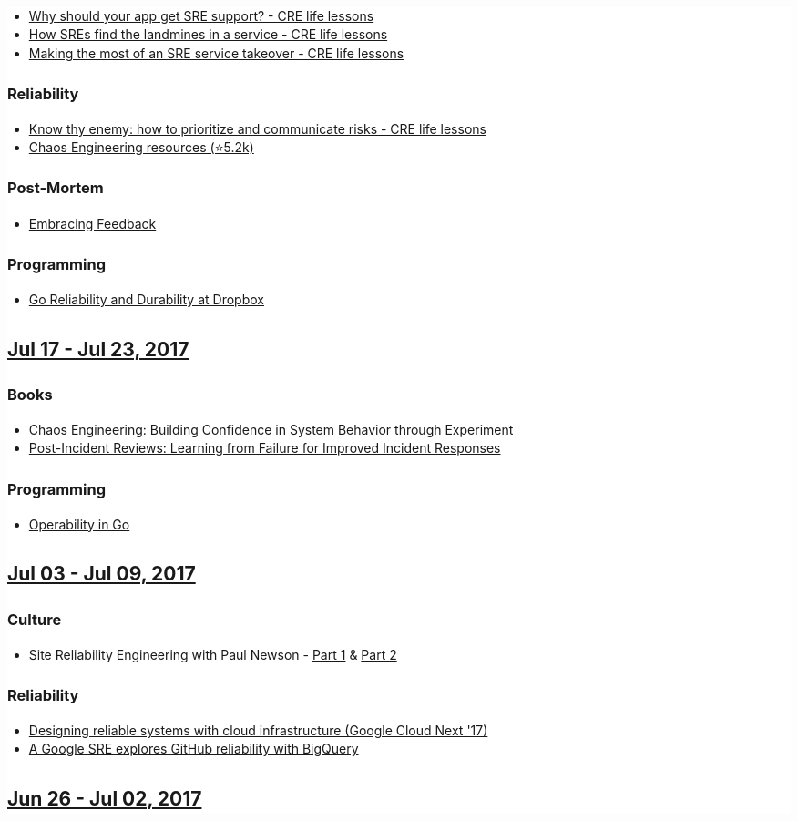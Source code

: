 *   [Why should your app get SRE support? - CRE life lessons](https://cloudplatform.googleblog.com/2017/06/why-should-your-app-get-SRE-support-CRE-life-lessons.html)
*   [How SREs find the landmines in a service - CRE life lessons](https://cloudplatform.googleblog.com/2017/06/how-SREs-find-the-landmines-in-a-service-CRE-life-lessons.html)
*   [Making the most of an SRE service takeover - CRE life lessons](https://cloudplatform.googleblog.com/2017/07/making-the-most-of-an-SRE-service-takeover-CRE-life-lessons.html)

### Reliability

*   [Know thy enemy: how to prioritize and communicate risks - CRE life lessons](https://cloudplatform.googleblog.com/2017/05/know-thy-enemy-how-to-prioritize-and-communicate-risks-CRE-life-lessons.html)
*   [Chaos Engineering resources (⭐5.2k)](https://github.com/dastergon/awesome-chaos-engineering)

### Post-Mortem

*   [Embracing Feedback](https://blog.heptio.com/embracing-feedback-2fd703da714f)

### Programming

*   [Go Reliability and Durability at Dropbox](https://www.youtube.com/watch?v=5doOcaMXx08)

## [Jul 17 - Jul 23, 2017](/content/2017/29/README.md)

### Books

*   [Chaos Engineering: Building Confidence in System Behavior through Experiment](http://www.oreilly.com/webops-perf/free/chaos-engineering.csp)
*   [Post-Incident Reviews: Learning from Failure for Improved Incident Responses](https://victorops.com/oreilly-post-incident-review/)

### Programming

*   [Operability in Go](https://speakerdeck.com/ianschenck/operability-in-go)

## [Jul 03 - Jul 09, 2017](/content/2017/27/README.md)

### Culture

*   Site Reliability Engineering with Paul Newson - [Part 1](https://www.gcppodcast.com/post/episode-38-site-reliability-engineering-with-paul-newson/) & [Part 2](https://gcppodcast.com/post/episode-59-sre-ii-with-paul-newson/)

### Reliability

*   [Designing reliable systems with cloud infrastructure (Google Cloud Next '17)](https://www.youtube.com/watch?v=7Hy_6SMn8pY)
*   [A Google SRE explores GitHub reliability with BigQuery](https://cloud.google.com/blog/big-data/2016/10/a-google-sre-explores-github-reliability-with-bigquery)

## [Jun 26 - Jul 02, 2017](/content/2017/26/README.md)
